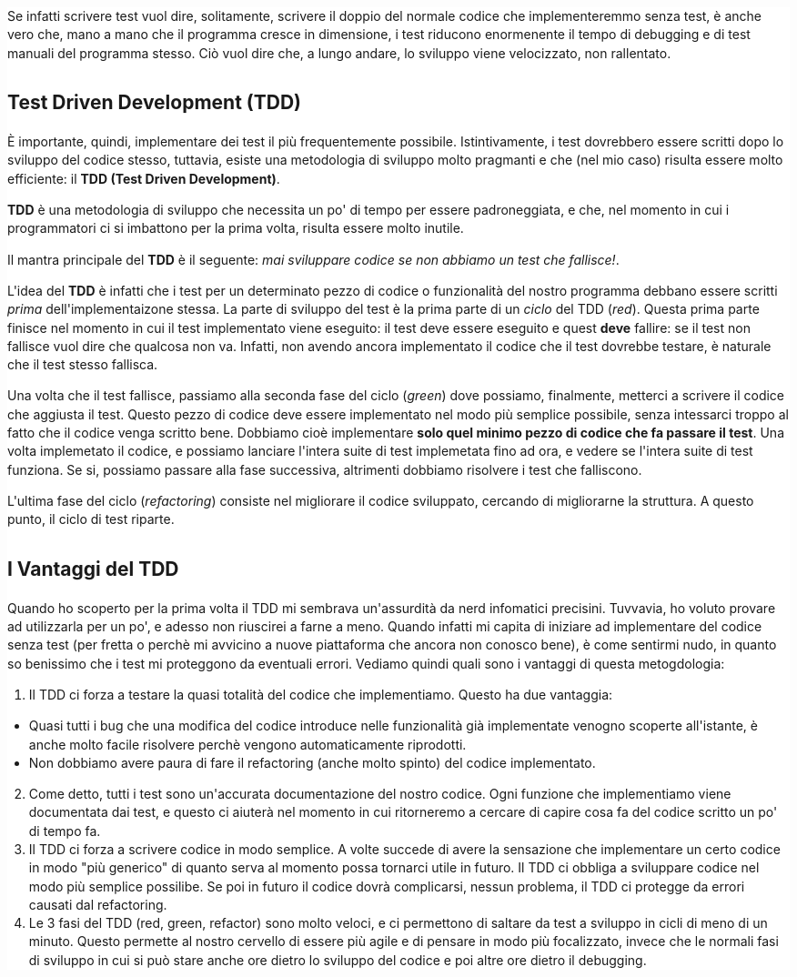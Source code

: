 Se infatti scrivere test vuol dire, solitamente, scrivere il doppio del normale codice
che implementeremmo senza test, è anche vero che, mano a mano che il programma cresce in dimensione,
i test riducono enormenente il tempo di debugging e di test manuali del programma stesso.
Ciò vuol dire che, a lungo andare, lo sviluppo viene velocizzato, non rallentato.

## Test Driven Development (TDD)

È importante, quindi, implementare dei test il più frequentemente possibile.
Istintivamente, i test dovrebbero essere scritti dopo lo sviluppo del codice stesso,
tuttavia, esiste una metodologia di sviluppo molto pragmanti e che (nel mio caso)
risulta essere molto efficiente: il **TDD (Test Driven Development)**.

**TDD** è una metodologia di sviluppo che necessita un po' di tempo per essere
padroneggiata, e che, nel momento in cui i programmatori ci si imbattono per la prima volta,
risulta essere molto inutile.

Il mantra principale del **TDD** è il seguente: *mai sviluppare codice se non abbiamo un test che fallisce!*.

L'idea del **TDD** è infatti che i test per un determinato pezzo di codice o funzionalità del nostro programma debbano essere scritti *prima* dell'implementaizone stessa. La parte di sviluppo del test è la prima parte di un *ciclo* del TDD (*red*).
Questa prima parte finisce nel momento in cui il test implementato viene eseguito: il test deve essere eseguito e quest **deve** fallire: se il test non fallisce vuol dire che qualcosa non va. Infatti, non avendo ancora implementato il codice che il test dovrebbe testare, è naturale che il test stesso fallisca.

Una volta che il test fallisce, passiamo alla seconda fase del ciclo (*green*) dove possiamo, finalmente, metterci a scrivere il codice che aggiusta il test.
Questo pezzo di codice deve essere implementato nel modo più semplice possibile, senza
intessarci troppo al fatto che il codice venga scritto bene. Dobbiamo cioè implementare **solo quel minimo pezzo di codice che fa passare il test**.
Una volta implemetato il codice, e possiamo lanciare l'intera suite di test implemetata fino
ad ora, e vedere se l'intera suite di test funziona. Se si, possiamo passare alla fase successiva, altrimenti dobbiamo risolvere i test che falliscono.

L'ultima fase del ciclo (*refactoring*) consiste nel migliorare il codice sviluppato, cercando di migliorarne la struttura. A questo punto, il ciclo di test riparte.


## I Vantaggi del TDD

Quando ho scoperto per la prima volta il TDD mi sembrava un'assurdità da nerd infomatici
precisini. Tuvvavia, ho voluto provare ad utilizzarla per un po', e adesso non riuscirei a farne a meno. Quando infatti mi capita di iniziare ad implementare del codice senza test (per fretta o perchè mi avvicino a nuove piattaforma che ancora non conosco bene), è come sentirmi nudo, in quanto so benissimo che i test mi proteggono da eventuali errori. Vediamo quindi quali sono i vantaggi di questa metogdologia:

1. Il TDD ci forza a testare la quasi totalità del codice che implementiamo. Questo ha due vantaggia:
  - Quasi tutti i bug che una modifica del codice introduce nelle funzionalità già implementate venogno scoperte all'istante, è anche molto facile risolvere perchè vengono automaticamente riprodotti.
  - Non dobbiamo avere paura di fare il refactoring (anche molto spinto) del codice implementato.
2. Come detto, tutti i test sono un'accurata documentazione del nostro codice. Ogni funzione che implementiamo viene documentata dai test, e questo ci aiuterà nel momento in cui ritorneremo a cercare di capire cosa fa del codice scritto un po' di tempo fa.
3. Il TDD ci forza a scrivere codice in modo semplice. A volte succede di avere la sensazione che implementare un certo codice in modo "più generico" di quanto serva al momento possa tornarci utile in futuro. Il TDD ci obbliga a sviluppare codice nel modo più semplice possilibe. Se poi in futuro il codice dovrà complicarsi, nessun problema, il TDD ci protegge da errori causati dal refactoring.
4. Le 3 fasi del TDD (red, green, refactor) sono molto veloci, e ci permettono di saltare da test a sviluppo in cicli di meno di un minuto. Questo permette al nostro cervello di essere più agile e di pensare in modo più focalizzato, invece che le normali fasi di sviluppo in cui si può stare anche ore dietro lo sviluppo del codice e poi altre ore dietro il debugging.
